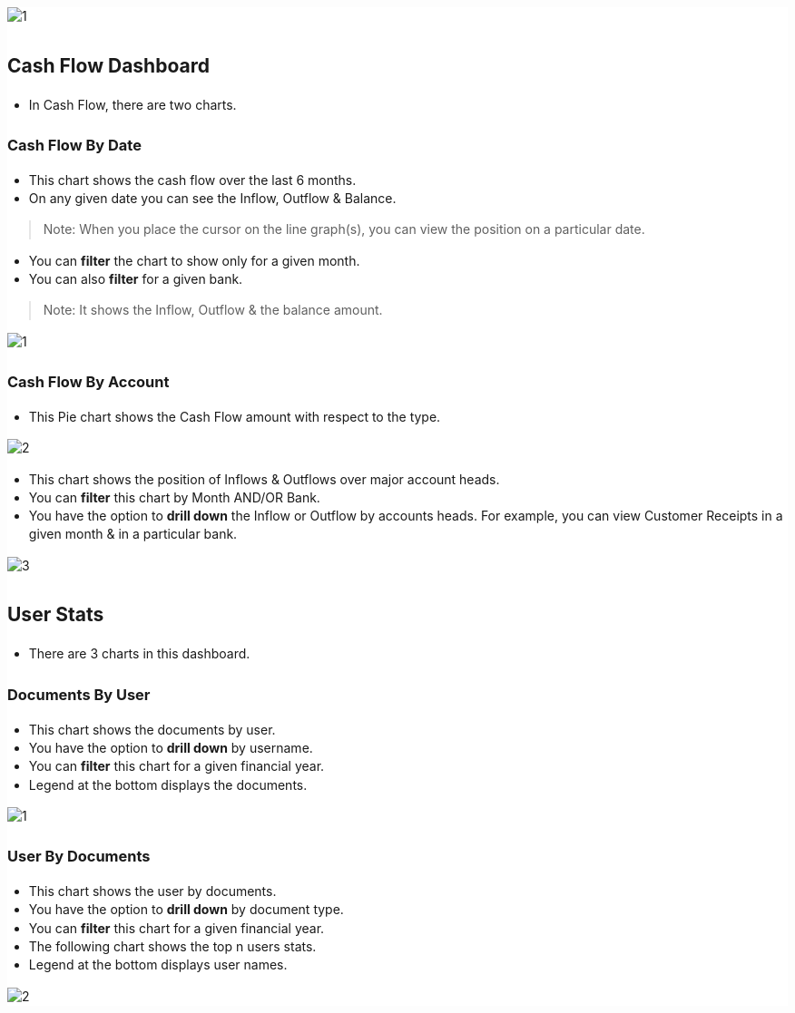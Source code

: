 ![1](/DashBoard/Payable.png)

## Cash Flow Dashboard
- In Cash Flow, there are two charts.

### Cash Flow By Date
- This chart shows the cash flow over the last 6 months. 
- On any given date you can see the Inflow, Outflow & Balance.
>Note: When you place the cursor on the line graph(s), you can view the position on a particular date.
- You can **filter** the chart to show only for a given month.
- You can also **filter** for a given bank.
>Note: It shows the Inflow, Outflow & the balance amount.

![1](/DashBoard/CashFlow1.png)

### Cash Flow By Account
- This Pie chart shows the Cash Flow amount with respect to the type.

![2](/DashBoard/CashFlow2.png)

- This chart shows the position of Inflows &  Outflows over major account heads.
- You can **filter** this chart by Month AND/OR Bank.
- You have the option to **drill down** the Inflow or Outflow by accounts heads. For example, you can view Customer Receipts in a given month & in a particular bank.

![3](/DashBoard/CashFlow3.png)

## User Stats
- There are 3 charts in this dashboard.

### Documents By User 
- This chart shows the documents by user.
- You have the option to **drill down** by username.
- You can **filter** this chart for a given financial year.
- Legend at the bottom displays the documents.

![1](/DashBoard/UserStats1.png)

### User By Documents
- This chart shows the user by documents.
- You have the option to **drill down** by document type.
- You can **filter** this chart for a given financial year.
- The following chart shows the top n users stats.
- Legend at the bottom displays user names.

![2](/DashBoard/UserStats2.png)
